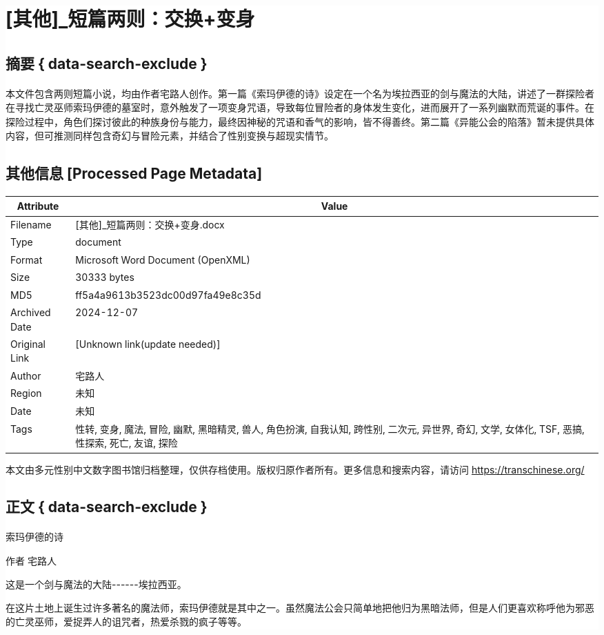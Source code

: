 # [其他]_短篇两则：交换+变身



## 摘要  { data-search-exclude }


本文件包含两则短篇小说，均由作者宅路人创作。第一篇《索玛伊德的诗》设定在一个名为埃拉西亚的剑与魔法的大陆，讲述了一群探险者在寻找亡灵巫师索玛伊德的墓室时，意外触发了一项变身咒语，导致每位冒险者的身体发生变化，进而展开了一系列幽默而荒诞的事件。在探险过程中，角色们探讨彼此的种族身份与能力，最终因神秘的咒语和香气的影响，皆不得善终。第二篇《异能公会的陷落》暂未提供具体内容，但可推测同样包含奇幻与冒险元素，并结合了性别变换与超现实情节。



## 其他信息 [Processed Page Metadata]

| Attribute       | Value                                  |
|-----------------|----------------------------------------|
| Filename        | [其他]_短篇两则：交换+变身.docx                             |
| Type            | document                                 |
| Format          | Microsoft Word Document (OpenXML)                               |
| Size            | 30333 bytes                           |
| MD5             | ff5a4a9613b3523dc00d97fa49e8c35d                                  |
| Archived Date   | 2024-12-07                             |
| Original Link   | [Unknown link(update needed)]                         |
| Author          | 宅路人                               |
| Region          | 未知                               |
| Date            | 未知                                 |
| Tags            | 性转, 变身, 魔法, 冒险, 幽默, 黑暗精灵, 兽人, 角色扮演, 自我认知, 跨性别, 二次元, 异世界, 奇幻, 文学, 女体化, TSF, 恶搞, 性探索, 死亡, 友谊, 探险                                 |

本文由多元性别中文数字图书馆归档整理，仅供存档使用。版权归原作者所有。更多信息和搜索内容，请访问 <https://transchinese.org/>


## 正文 { data-search-exclude }


索玛伊德的诗



作者 宅路人



这是一个剑与魔法的大陆------埃拉西亚。



在这片土地上诞生过许多著名的魔法师，索玛伊德就是其中之一。虽然魔法公会只简单地把他归为黑暗法师，但是人们更喜欢称呼他为邪恶的亡灵巫师，爱捉弄人的诅咒者，热爱杀戮的疯子等等。
